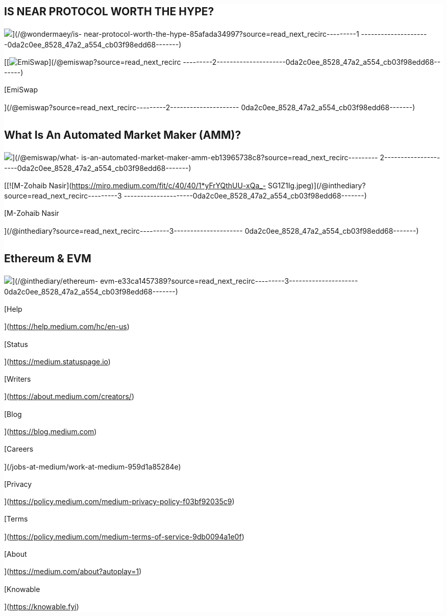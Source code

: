 ## IS NEAR PROTOCOL WORTH THE HYPE?

![](https://miro.medium.com/focal/112/112/50/50/1*RW22j1z_3oTVdtGPj9zHPA.jpeg)](/@wondermaey/is-
near-protocol-worth-the-hype-85afada34997?source=read_next_recirc---------1
---------------------0da2c0ee_8528_47a2_a554_cb03f98edd68-------)

[[![EmiSwap](https://miro.medium.com/fit/c/40/40/1*S4dSPjZIFVDPlnEG9OoGsQ.png)](/@emiswap?source=read_next_recirc
---------2---------------------0da2c0ee_8528_47a2_a554_cb03f98edd68-------)

[EmiSwap

](/@emiswap?source=read_next_recirc---------2---------------------
0da2c0ee_8528_47a2_a554_cb03f98edd68-------)

## What Is An Automated Market Maker (AMM)?

![](https://miro.medium.com/focal/112/112/50/50/1*mdY67CfZUA1NzWlIfJorFw.jpeg)](/@emiswap/what-
is-an-automated-market-maker-amm-eb13965738c8?source=read_next_recirc---------
2---------------------0da2c0ee_8528_47a2_a554_cb03f98edd68-------)

[[![M-Zohaib Nasir](https://miro.medium.com/fit/c/40/40/1*yFrYQthUU-xQa_-
SG1Z1Ig.jpeg)](/@inthediary?source=read_next_recirc---------3
---------------------0da2c0ee_8528_47a2_a554_cb03f98edd68-------)

[M-Zohaib Nasir

](/@inthediary?source=read_next_recirc---------3---------------------
0da2c0ee_8528_47a2_a554_cb03f98edd68-------)

## Ethereum & EVM

![](https://miro.medium.com/focal/112/112/50/50/1*h6KTRfMKZ2_U2M-tjJdS2Q.jpeg)](/@inthediary/ethereum-
evm-e33ca1457389?source=read_next_recirc---------3---------------------
0da2c0ee_8528_47a2_a554_cb03f98edd68-------)

[Help

](https://help.medium.com/hc/en-us)

[Status

](https://medium.statuspage.io)

[Writers

](https://about.medium.com/creators/)

[Blog

](https://blog.medium.com)

[Careers

](/jobs-at-medium/work-at-medium-959d1a85284e)

[Privacy

](https://policy.medium.com/medium-privacy-policy-f03bf92035c9)

[Terms

](https://policy.medium.com/medium-terms-of-service-9db0094a1e0f)

[About

](https://medium.com/about?autoplay=1)

[Knowable

](https://knowable.fyi)

